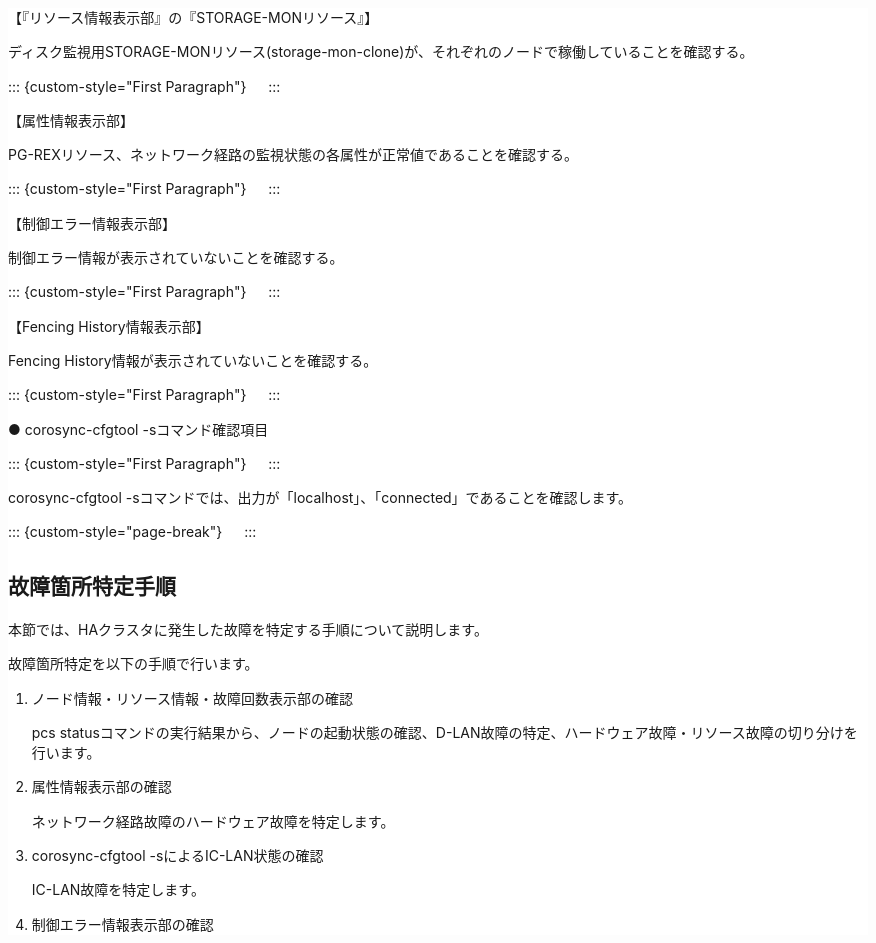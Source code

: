 【『リソース情報表示部』の『STORAGE-MONリソース』】

ディスク監視用STORAGE-MONリソース(storage-mon-clone)が、それぞれのノードで稼働していることを確認する。

::: {custom-style="First Paragraph"}
　
:::

【属性情報表示部】

PG-REXリソース、ネットワーク経路の監視状態の各属性が正常値であることを確認する。

::: {custom-style="First Paragraph"}
　
:::

【制御エラー情報表示部】

制御エラー情報が表示されていないことを確認する。

::: {custom-style="First Paragraph"}
　
:::

【Fencing History情報表示部】

Fencing History情報が表示されていないことを確認する。

::: {custom-style="First Paragraph"}
　
:::

● corosync-cfgtool -sコマンド確認項目

::: {custom-style="First Paragraph"}
　
:::

corosync-cfgtool -sコマンドでは、出力が「localhost」、「connected」であることを確認します。

::: {custom-style="page-break"}
　
:::

故障箇所特定手順
----------------

本節では、HAクラスタに発生した故障を特定する手順について説明します。

故障箇所特定を以下の手順で行います。

1. ノード情報・リソース情報・故障回数表示部の確認

    pcs statusコマンドの実行結果から、ノードの起動状態の確認、D-LAN故障の特定、ハードウェア故障・リソース故障の切り分けを行います。

2. 属性情報表示部の確認

    ネットワーク経路故障のハードウェア故障を特定します。

3. corosync-cfgtool -sによるIC-LAN状態の確認

    IC-LAN故障を特定します。

4. 制御エラー情報表示部の確認
